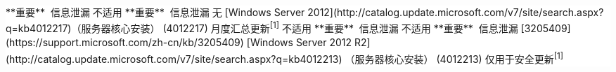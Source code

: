 </td>
<td style="border:1px solid black;">
**重要**   
信息泄漏

</td>
<td style="border:1px solid black;">
不适用

</td>
<td style="border:1px solid black;">
**重要**   
信息泄漏

</td>
<td style="border:1px solid black;">
无

</td>
</tr>
<tr>
<td style="border:1px solid black;">
[Windows Server 2012](http://catalog.update.microsoft.com/v7/site/search.aspx?q=kb4012217)（服务器核心安装）  
(4012217)  
月度汇总更新<sup>[1]</sup>

</td>
<td style="border:1px solid black;">
不适用

</td>
<td style="border:1px solid black;">
**重要**   
信息泄漏

</td>
<td style="border:1px solid black;">
不适用

</td>
<td style="border:1px solid black;">
**重要**   
信息泄漏

</td>
<td style="border:1px solid black;">
[3205409](https://support.microsoft.com/zh-cn/kb/3205409)

</td>
</tr>
<tr>
<td style="border:1px solid black;">
[Windows Server 2012 R2](http://catalog.update.microsoft.com/v7/site/search.aspx?q=kb4012213) （服务器核心安装）  
(4012213)  
仅用于安全更新<sup>[1]</sup>
